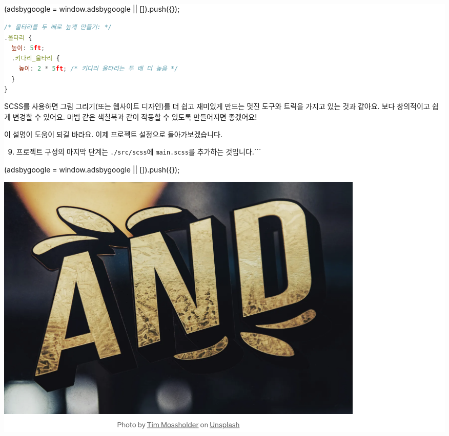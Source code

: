 
<ins class="adsbygoogle"
  style="display:block"
  data-ad-client="ca-pub-4877378276818686"
  data-ad-slot="9743150776"
  data-ad-format="auto"
  data-full-width-responsive="true"></ins>
<component is="script">
(adsbygoogle = window.adsbygoogle || []).push({});
</component>

```js
/* 울타리를 두 배로 높게 만들기: */
.울타리 {
  높이: 5ft;
  .키다리_울타리 {
    높이: 2 * 5ft; /* 키다리 울타리는 두 배 더 높음 */
  }
}
```

SCSS를 사용하면 그림 그리기(또는 웹사이트 디자인)를 더 쉽고 재미있게 만드는 멋진 도구와 트릭을 가지고 있는 것과 같아요. 보다 창의적이고 쉽게 변경할 수 있어요. 마법 같은 색칠북과 같이 작동할 수 있도록 만들어지면 좋겠어요!

이 설명이 도움이 되길 바라요. 이제 프로젝트 설정으로 돌아가보겠습니다.

9. 프로젝트 구성의 마지막 단계는 `./src/scss`에 `main.scss`를 추가하는 것입니다.```


<ins class="adsbygoogle"
  style="display:block"
  data-ad-client="ca-pub-4877378276818686"
  data-ad-slot="9743150776"
  data-ad-format="auto"
  data-full-width-responsive="true"></ins>
<component is="script">
(adsbygoogle = window.adsbygoogle || []).push({});
</component>

<img src="./img/YoudontneedReactin2024_2.png" />
